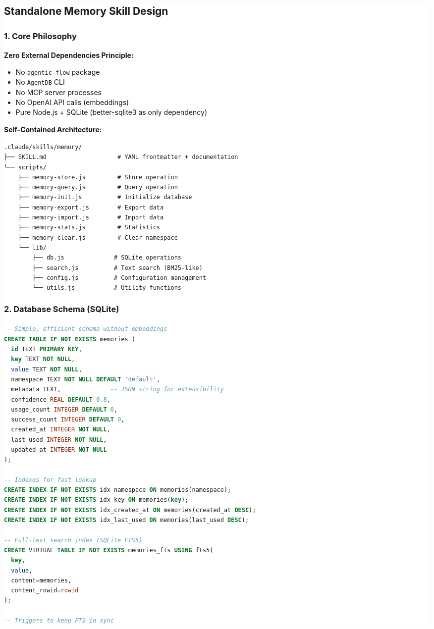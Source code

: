 
## Standalone Memory Skill Design

### 1. Core Philosophy

**Zero External Dependencies Principle:**
- No `agentic-flow` package
- No `AgentDB` CLI
- No MCP server processes
- No OpenAI API calls (embeddings)
- Pure Node.js + SQLite (better-sqlite3 as only dependency)

**Self-Contained Architecture:**
```
.claude/skills/memory/
├── SKILL.md                    # YAML frontmatter + documentation
└── scripts/
    ├── memory-store.js         # Store operation
    ├── memory-query.js         # Query operation
    ├── memory-init.js          # Initialize database
    ├── memory-export.js        # Export data
    ├── memory-import.js        # Import data
    ├── memory-stats.js         # Statistics
    ├── memory-clear.js         # Clear namespace
    └── lib/
        ├── db.js              # SQLite operations
        ├── search.js          # Text search (BM25-like)
        ├── config.js          # Configuration management
        └── utils.js           # Utility functions
```

### 2. Database Schema (SQLite)

```sql
-- Simple, efficient schema without embeddings
CREATE TABLE IF NOT EXISTS memories (
  id TEXT PRIMARY KEY,
  key TEXT NOT NULL,
  value TEXT NOT NULL,
  namespace TEXT NOT NULL DEFAULT 'default',
  metadata TEXT,              -- JSON string for extensibility
  confidence REAL DEFAULT 0.8,
  usage_count INTEGER DEFAULT 0,
  success_count INTEGER DEFAULT 0,
  created_at INTEGER NOT NULL,
  last_used INTEGER NOT NULL,
  updated_at INTEGER NOT NULL
);

-- Indexes for fast lookup
CREATE INDEX IF NOT EXISTS idx_namespace ON memories(namespace);
CREATE INDEX IF NOT EXISTS idx_key ON memories(key);
CREATE INDEX IF NOT EXISTS idx_created_at ON memories(created_at DESC);
CREATE INDEX IF NOT EXISTS idx_last_used ON memories(last_used DESC);

-- Full-text search index (SQLite FTS5)
CREATE VIRTUAL TABLE IF NOT EXISTS memories_fts USING fts5(
  key,
  value,
  content=memories,
  content_rowid=rowid
);

-- Triggers to keep FTS in sync
```